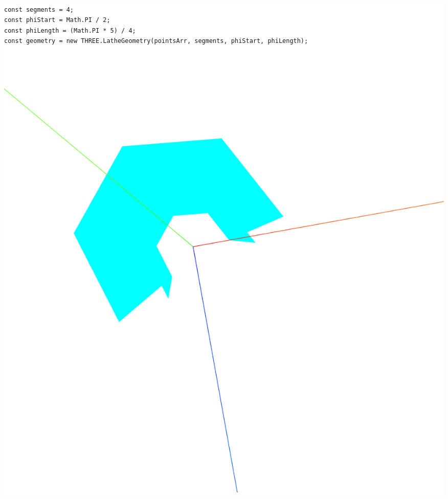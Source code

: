 <tr>
<td>

```tsx
const segments = 4;
const phiStart = Math.PI / 2;
const phiLength = (Math.PI * 5) / 4;
const geometry = new THREE.LatheGeometry(pointsArr, segments, phiStart, phiLength);
```

</td>
<td><img src="./image-21.png"/></td>
</tr>
